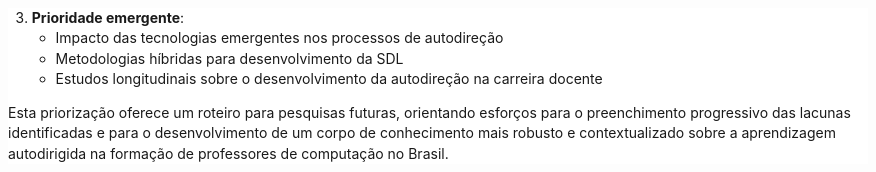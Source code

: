 3. **Prioridade emergente**:
   - Impacto das tecnologias emergentes nos processos de autodireção
   - Metodologias híbridas para desenvolvimento da SDL
   - Estudos longitudinais sobre o desenvolvimento da autodireção na carreira docente

Esta priorização oferece um roteiro para pesquisas futuras, orientando esforços para o preenchimento progressivo das lacunas identificadas e para o desenvolvimento de um corpo de conhecimento mais robusto e contextualizado sobre a aprendizagem autodirigida na formação de professores de computação no Brasil.
